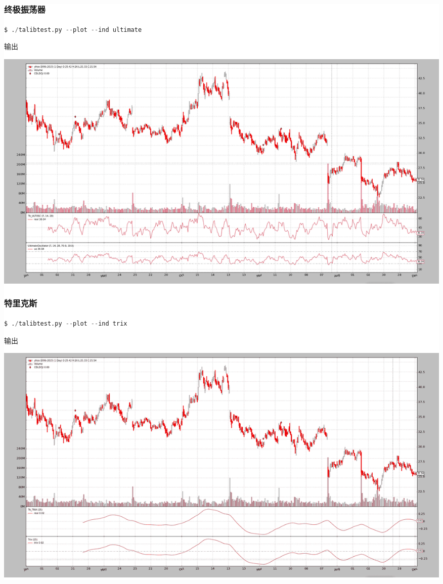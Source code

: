 ### 终极振荡器

```py
$ ./talibtest.py --plot --ind ultimate 
```

输出

[![!image](img/4417f633399efe2e57e8bbe262242074.png)](../ta-lib-ultimate.png)

### 特里克斯

```py
$ ./talibtest.py --plot --ind trix 
```

输出

[![!image](img/f272a8ba189616dee14e4ee7d9819b19.png)](../ta-lib-trix.png)
